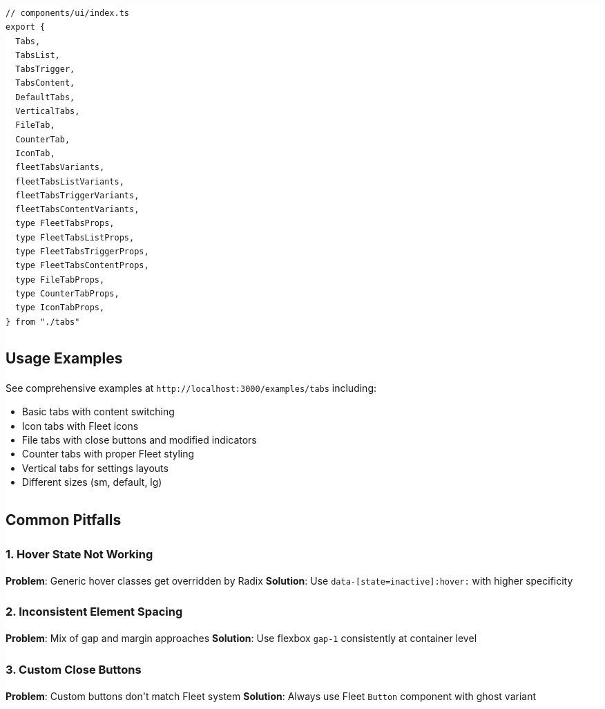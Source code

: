 ```tsx
// components/ui/index.ts
export { 
  Tabs,
  TabsList,
  TabsTrigger,
  TabsContent,
  DefaultTabs,
  VerticalTabs,
  FileTab,
  CounterTab,
  IconTab,
  fleetTabsVariants,
  fleetTabsListVariants,
  fleetTabsTriggerVariants,
  fleetTabsContentVariants,
  type FleetTabsProps,
  type FleetTabsListProps,
  type FleetTabsTriggerProps,
  type FleetTabsContentProps,
  type FileTabProps,
  type CounterTabProps,
  type IconTabProps,
} from "./tabs"
```

## Usage Examples

See comprehensive examples at `http://localhost:3000/examples/tabs` including:
- Basic tabs with content switching
- Icon tabs with Fleet icons
- File tabs with close buttons and modified indicators
- Counter tabs with proper Fleet styling
- Vertical tabs for settings layouts
- Different sizes (sm, default, lg)

## Common Pitfalls

### 1. Hover State Not Working
**Problem**: Generic hover classes get overridden by Radix
**Solution**: Use `data-[state=inactive]:hover:` with higher specificity

### 2. Inconsistent Element Spacing
**Problem**: Mix of gap and margin approaches
**Solution**: Use flexbox `gap-1` consistently at container level

### 3. Custom Close Buttons
**Problem**: Custom buttons don't match Fleet system
**Solution**: Always use Fleet `Button` component with ghost variant
